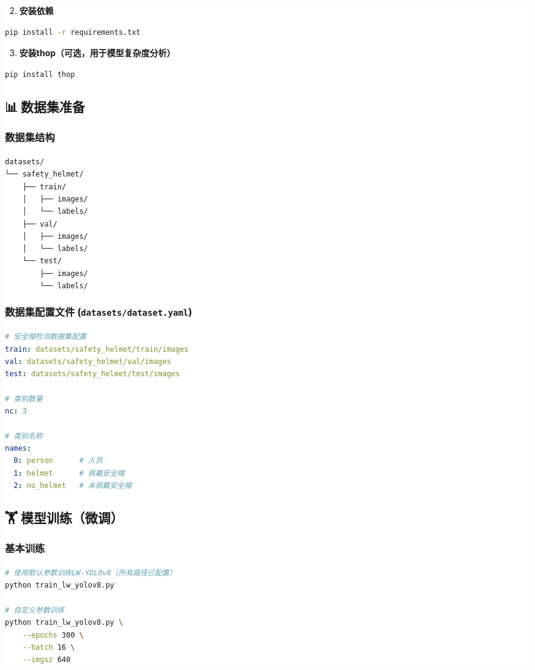 2. **安装依赖**
```bash
pip install -r requirements.txt
```

3. **安装thop（可选，用于模型复杂度分析）**
```bash
pip install thop
```

## 📊 数据集准备

### 数据集结构
```
datasets/
└── safety_helmet/
    ├── train/
    │   ├── images/
    │   └── labels/
    ├── val/
    │   ├── images/
    │   └── labels/
    └── test/
        ├── images/
        └── labels/
```

### 数据集配置文件 (`datasets/dataset.yaml`)
```yaml
# 安全帽检测数据集配置
train: datasets/safety_helmet/train/images
val: datasets/safety_helmet/val/images
test: datasets/safety_helmet/test/images

# 类别数量
nc: 3

# 类别名称
names:
  0: person      # 人员
  1: helmet      # 佩戴安全帽
  2: no_helmet   # 未佩戴安全帽
```

## 🏋️ 模型训练（微调）

### 基本训练
```bash
# 使用默认参数训练LW-YOLOv8（所有路径已配置）
python train_lw_yolov8.py

# 自定义参数训练
python train_lw_yolov8.py \
    --epochs 300 \
    --batch 16 \
    --imgsz 640
```
